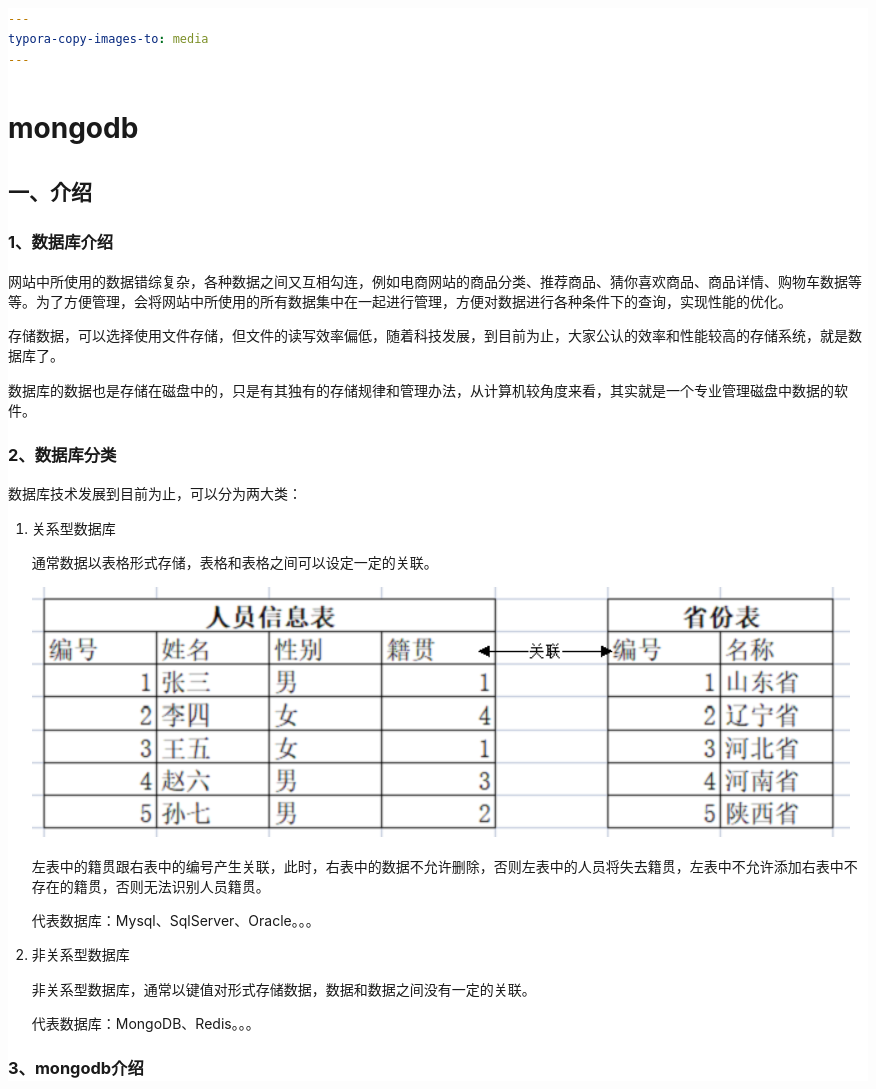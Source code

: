 ```yaml
---
typora-copy-images-to: media
---
```


# mongodb

## 一、介绍

### 1、数据库介绍

网站中所使用的数据错综复杂，各种数据之间又互相勾连，例如电商网站的商品分类、推荐商品、猜你喜欢商品、商品详情、购物车数据等等。为了方便管理，会将网站中所使用的所有数据集中在一起进行管理，方便对数据进行各种条件下的查询，实现性能的优化。

存储数据，可以选择使用文件存储，但文件的读写效率偏低，随着科技发展，到目前为止，大家公认的效率和性能较高的存储系统，就是数据库了。

数据库的数据也是存储在磁盘中的，只是有其独有的存储规律和管理办法，从计算机较角度来看，其实就是一个专业管理磁盘中数据的软件。

### 2、数据库分类

数据库技术发展到目前为止，可以分为两大类：

1. 关系型数据库

   通常数据以表格形式存储，表格和表格之间可以设定一定的关联。

   ![1638425401941](media/1638425401941.png) 

   左表中的籍贯跟右表中的编号产生关联，此时，右表中的数据不允许删除，否则左表中的人员将失去籍贯，左表中不允许添加右表中不存在的籍贯，否则无法识别人员籍贯。

   代表数据库：Mysql、SqlServer、Oracle。。。

2. 非关系型数据库

   非关系型数据库，通常以键值对形式存储数据，数据和数据之间没有一定的关联。

   代表数据库：MongoDB、Redis。。。


### 3、mongodb介绍
